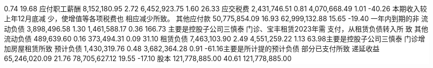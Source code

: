 0.74
19.68
应付职工薪酬
8,152,180.95
2.72
6,452,923.75
1.60
26.33
应交税费
2,431,746.51
0.81
4,070,668.49
1.01
-40.26
本期收入较上年12月底减
少，使增值等各项税费也
相应减少所致。
其他应付款
50,775,854.09
16.93
62,999,132.88
15.65
-19.40
一年内到期的非
流动负债
3,898,496.58
1.30
1,461,588.17
0.36
166.73
主要是控股子公司三慎泰
门诊、宝丰租赁2023年需
支付，从租赁负债转入所
致
其他流动负债
489,639.60
0.16
373,494.31
0.09
31.10
租赁负债
7,463,103.90
2.49
4,551,259.22
1.13
63.98主要是控股子公司三慎泰
门诊增加房屋租赁所致
预计负债
1,430,319.76
0.48
3,682,364.28
0.91
-61.16主要是所计提的预计负债
部分已支付所致
递延收益
65,246,020.09
21.76
78,705,627.12
19.55
-17.10
股本
121,778,885.00
40.61
121,778,885.00